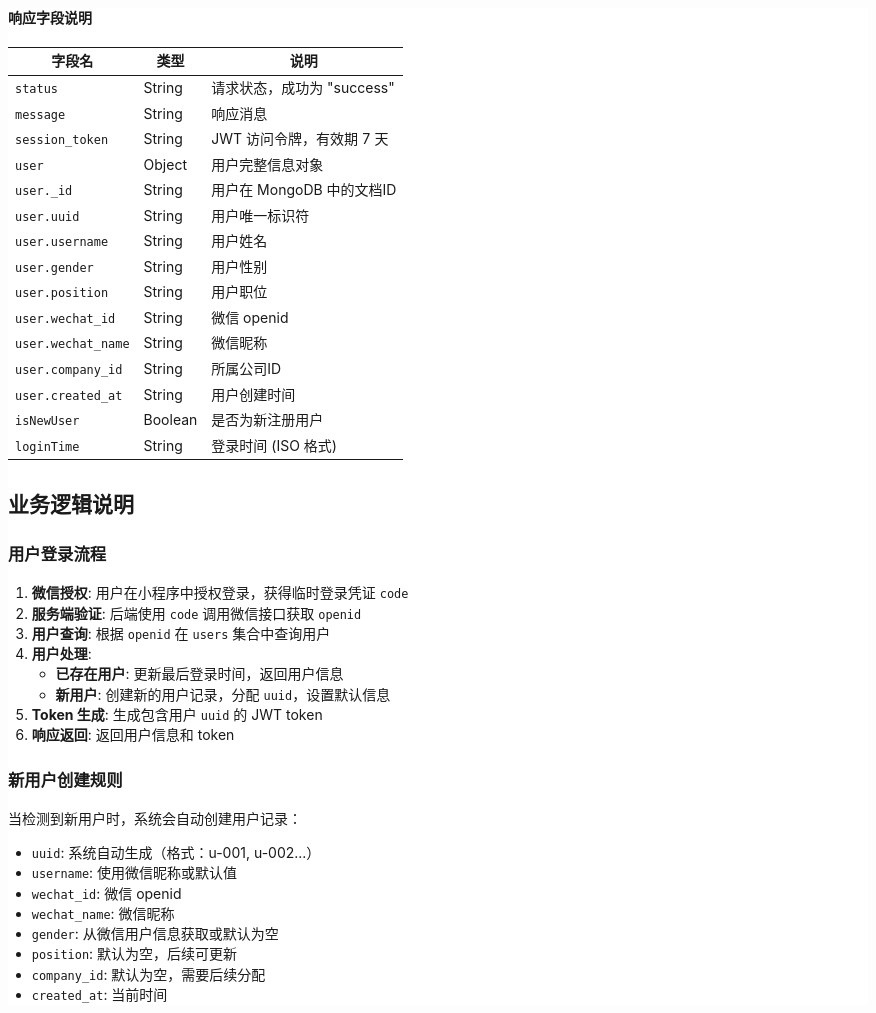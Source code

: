#### 响应字段说明

| 字段名 | 类型 | 说明 |
|--------|------|------|
| `status` | String | 请求状态，成功为 "success" |
| `message` | String | 响应消息 |
| `session_token` | String | JWT 访问令牌，有效期 7 天 |
| `user` | Object | 用户完整信息对象 |
| `user._id` | String | 用户在 MongoDB 中的文档ID |
| `user.uuid` | String | 用户唯一标识符 |
| `user.username` | String | 用户姓名 |
| `user.gender` | String | 用户性别 |
| `user.position` | String | 用户职位 |
| `user.wechat_id` | String | 微信 openid |
| `user.wechat_name` | String | 微信昵称 |
| `user.company_id` | String | 所属公司ID |
| `user.created_at` | String | 用户创建时间 |
| `isNewUser` | Boolean | 是否为新注册用户 |
| `loginTime` | String | 登录时间 (ISO 格式) |

## 业务逻辑说明

### 用户登录流程

1. **微信授权**: 用户在小程序中授权登录，获得临时登录凭证 `code`
2. **服务端验证**: 后端使用 `code` 调用微信接口获取 `openid`
3. **用户查询**: 根据 `openid` 在 `users` 集合中查询用户
4. **用户处理**:
   - **已存在用户**: 更新最后登录时间，返回用户信息
   - **新用户**: 创建新的用户记录，分配 `uuid`，设置默认信息
5. **Token 生成**: 生成包含用户 `uuid` 的 JWT token
6. **响应返回**: 返回用户信息和 token

### 新用户创建规则

当检测到新用户时，系统会自动创建用户记录：
- `uuid`: 系统自动生成（格式：u-001, u-002...）
- `username`: 使用微信昵称或默认值
- `wechat_id`: 微信 openid
- `wechat_name`: 微信昵称
- `gender`: 从微信用户信息获取或默认为空
- `position`: 默认为空，后续可更新
- `company_id`: 默认为空，需要后续分配
- `created_at`: 当前时间
